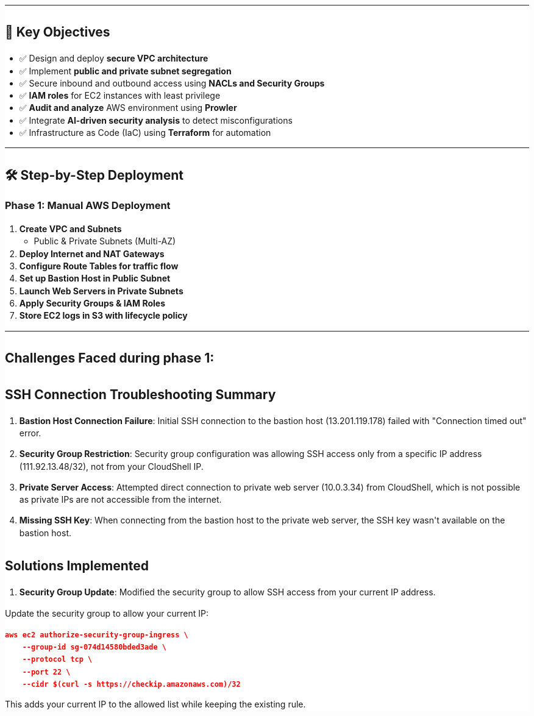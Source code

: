 
---

## 🎯 Key Objectives

- ✅ Design and deploy **secure VPC architecture**
- ✅ Implement **public and private subnet segregation**
- ✅ Secure inbound and outbound access using **NACLs and Security Groups**
- ✅ **IAM roles** for EC2 instances with least privilege
- ✅ **Audit and analyze** AWS environment using **Prowler**
- ✅ Integrate **AI-driven security analysis** to detect misconfigurations
- ✅ Infrastructure as Code (IaC) using **Terraform** for automation

---

## 🛠 Step-by-Step Deployment

### **Phase 1: Manual AWS Deployment**

1. **Create VPC and Subnets**
   - Public & Private Subnets (Multi-AZ)
2. **Deploy Internet and NAT Gateways**
3. **Configure Route Tables for traffic flow**
4. **Set up Bastion Host in Public Subnet**
5. **Launch Web Servers in Private Subnets**
6. **Apply Security Groups & IAM Roles**
7. **Store EC2 logs in S3 with lifecycle policy**

---


## Challenges Faced during phase 1:

## SSH Connection Troubleshooting Summary

1. **Bastion Host Connection Failure**: Initial SSH connection to the bastion host (13.201.119.178) failed with "Connection timed out" error.

2. **Security Group Restriction**: Security group configuration was allowing SSH access only from a specific IP address (111.92.13.48/32), not from your CloudShell IP.

3. **Private Server Access**: Attempted direct connection to private web server (10.0.3.34) from CloudShell, which is not possible as private IPs are not accessible from the internet.

4. **Missing SSH Key**: When connecting from the bastion host to the private web server, the SSH key wasn't available on the bastion host.

## Solutions Implemented

1. **Security Group Update**: Modified the security group to allow SSH access from your current IP address.

Update the security group to allow your current IP:
```json
aws ec2 authorize-security-group-ingress \
    --group-id sg-074d14580bded3ade \
    --protocol tcp \
    --port 22 \
    --cidr $(curl -s https://checkip.amazonaws.com)/32
```
This adds your current IP to the allowed list while keeping the existing rule.
